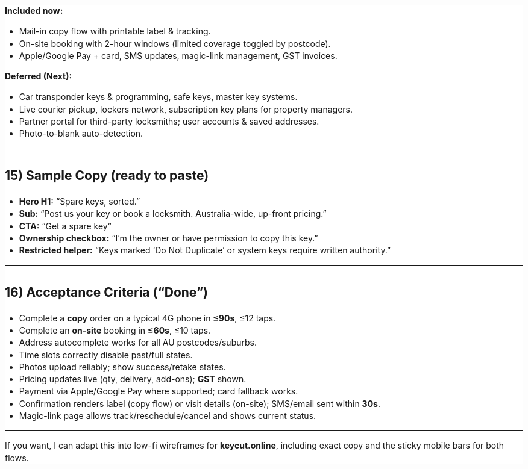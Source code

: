 **Included now:**

* Mail-in copy flow with printable label & tracking.
* On-site booking with 2-hour windows (limited coverage toggled by postcode).
* Apple/Google Pay + card, SMS updates, magic-link management, GST invoices.

**Deferred (Next):**

* Car transponder keys & programming, safe keys, master key systems.
* Live courier pickup, lockers network, subscription key plans for property managers.
* Partner portal for third-party locksmiths; user accounts & saved addresses.
* Photo-to-blank auto-detection.

---

## 15) Sample Copy (ready to paste)

* **Hero H1:** “Spare keys, sorted.”
* **Sub:** “Post us your key or book a locksmith. Australia-wide, up-front pricing.”
* **CTA:** “Get a spare key”
* **Ownership checkbox:** “I’m the owner or have permission to copy this key.”
* **Restricted helper:** “Keys marked ‘Do Not Duplicate’ or system keys require written authority.”

---

## 16) Acceptance Criteria (“Done”)

* Complete a **copy** order on a typical 4G phone in **≤90s**, ≤12 taps.
* Complete an **on-site** booking in **≤60s**, ≤10 taps.
* Address autocomplete works for all AU postcodes/suburbs.
* Time slots correctly disable past/full states.
* Photos upload reliably; show success/retake states.
* Pricing updates live (qty, delivery, add-ons); **GST** shown.
* Payment via Apple/Google Pay where supported; card fallback works.
* Confirmation renders label (copy flow) or visit details (on-site); SMS/email sent within **30s**.
* Magic-link page allows track/reschedule/cancel and shows current status.

---

If you want, I can adapt this into low-fi wireframes for **keycut.online**, including exact copy and the sticky mobile bars for both flows.
